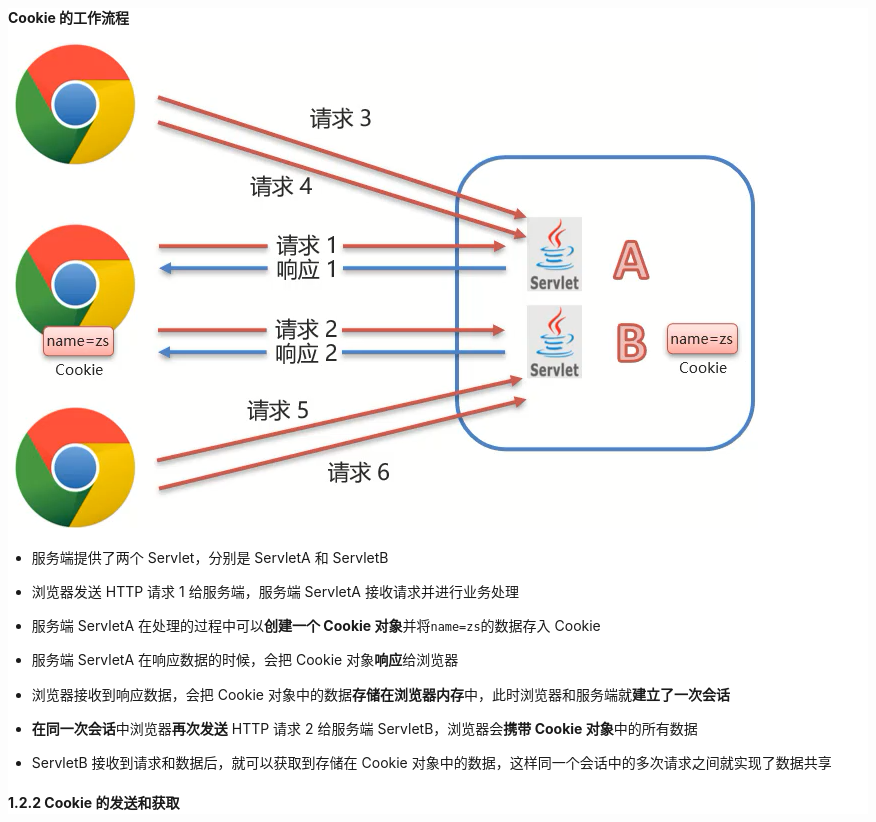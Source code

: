 **Cookie 的工作流程**

![](<assets/1740015465819.png>)

*   服务端提供了两个 Servlet，分别是 ServletA 和 ServletB
    
*   浏览器发送 HTTP 请求 1 给服务端，服务端 ServletA 接收请求并进行业务处理
    
*   服务端 ServletA 在处理的过程中可以**创建一个 Cookie 对象**并将`name=zs`的数据存入 Cookie
    
*   服务端 ServletA 在响应数据的时候，会把 Cookie 对象**响应**给浏览器
    
*   浏览器接收到响应数据，会把 Cookie 对象中的数据**存储在浏览器内存**中，此时浏览器和服务端就**建立了一次会话**
    
*   **在同一次会话**中浏览器**再次发送** HTTP 请求 2 给服务端 ServletB，浏览器会**携带 Cookie 对象**中的所有数据
    
*   ServletB 接收到请求和数据后，就可以获取到存储在 Cookie 对象中的数据，这样同一个会话中的多次请求之间就实现了数据共享
    

#### 1.2.2 Cookie 的发送和获取
